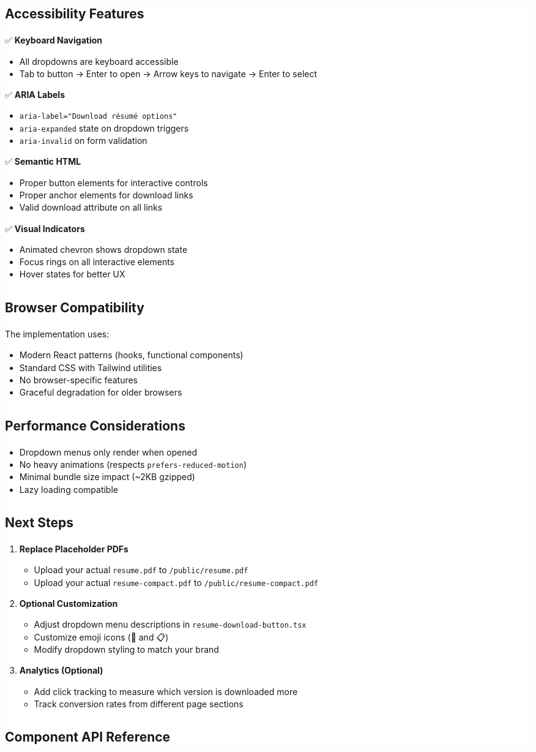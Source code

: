 ## Accessibility Features

✅ **Keyboard Navigation**
- All dropdowns are keyboard accessible
- Tab to button → Enter to open → Arrow keys to navigate → Enter to select

✅ **ARIA Labels**
- `aria-label="Download résumé options"`
- `aria-expanded` state on dropdown triggers
- `aria-invalid` on form validation

✅ **Semantic HTML**
- Proper button elements for interactive controls
- Proper anchor elements for download links
- Valid download attribute on all links

✅ **Visual Indicators**
- Animated chevron shows dropdown state
- Focus rings on all interactive elements
- Hover states for better UX

## Browser Compatibility

The implementation uses:
- Modern React patterns (hooks, functional components)
- Standard CSS with Tailwind utilities
- No browser-specific features
- Graceful degradation for older browsers

## Performance Considerations

- Dropdown menus only render when opened
- No heavy animations (respects `prefers-reduced-motion`)
- Minimal bundle size impact (~2KB gzipped)
- Lazy loading compatible

## Next Steps

1. **Replace Placeholder PDFs**
   - Upload your actual `resume.pdf` to `/public/resume.pdf`
   - Upload your actual `resume-compact.pdf` to `/public/resume-compact.pdf`

2. **Optional Customization**
   - Adjust dropdown menu descriptions in `resume-download-button.tsx`
   - Customize emoji icons (📄 and 📋)
   - Modify dropdown styling to match your brand

3. **Analytics (Optional)**
   - Add click tracking to measure which version is downloaded more
   - Track conversion rates from different page sections

## Component API Reference

